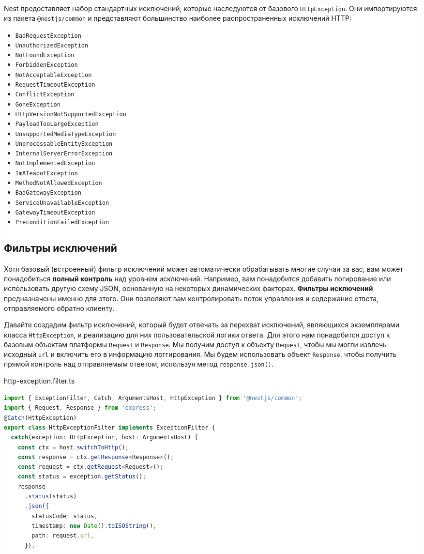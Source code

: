 Nest предоставляет набор стандартных исключений, которые наследуются от базового `HttpException`. Они импортируются 
из пакета `@nestjs/common` и представляют большинство наиболее распространенных исключений HTTP:

- `BadRequestException`
- `UnauthorizedException`
- `NotFoundException`
- `ForbiddenException`
- `NotAcceptableException`
- `RequestTimeoutException`
- `ConflictException`
- `GoneException`
- `HttpVersionNotSupportedException`
- `PayloadTooLargeException`
- `UnsupportedMediaTypeException`
- `UnprocessableEntityException`
- `InternalServerErrorException`
- `NotImplementedException`
- `ImATeapotException`
- `MethodNotAllowedException`
- `BadGatewayException`
- `ServiceUnavailableException`
- `GatewayTimeoutException`
- `PreconditionFailedException`

## Фильтры исключений

Хотя базовый (встроенный) фильтр исключений может автоматически обрабатывать многие случаи за вас, вам может понадобиться 
**полный контроль** над уровнем исключений. Например, вам понадобится добавить логирование или использовать другую 
схему JSON, основанную на некоторых динамических факторах. **Фильтры исключений** предназначены именно для этого. 
Они позволяют вам контролировать поток управления и содержание ответа, отправляемого обратно клиенту.

Давайте создадим фильтр исключений, который будет отвечать за перехват исключений, являющихся экземплярами класса 
`HttpException`, и реализацию для них пользовательской логики ответа. Для этого нам понадобится доступ к базовым 
объектам платформы `Request` и `Response`. Мы получим доступ к объекту `Request`, чтобы мы могли извлечь исходный 
`url` и включить его в информацию логгирования. Мы будем использовать объект `Response`, чтобы получить прямой 
контроль над отправляемым ответом, используя метод `response.json()`.

<div class="filename">http-exception.filter.ts</div>

```typescript
import { ExceptionFilter, Catch, ArgumentsHost, HttpException } from '@nestjs/common';
import { Request, Response } from 'express';
@Catch(HttpException)
export class HttpExceptionFilter implements ExceptionFilter {
  catch(exception: HttpException, host: ArgumentsHost) {
    const ctx = host.switchToHttp();
    const response = ctx.getResponse<Response>();
    const request = ctx.getRequest<Request>();
    const status = exception.getStatus();
    response
      .status(status)
      .json({
        statusCode: status,
        timestamp: new Date().toISOString(),
        path: request.url,
      });
```